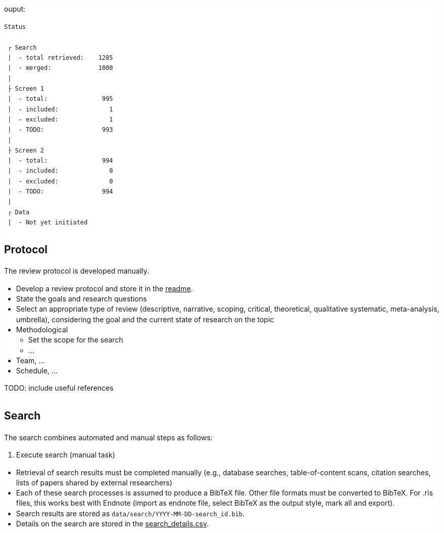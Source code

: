 ouput:
```
Status

 ┌ Search
 |  - total retrieved:    1285
 |  - merged:             1000
 |
 ├ Screen 1
 |  - total:               995
 |  - included:              1
 |  - excluded:              1
 |  - TODO:                993
 |
 ├ Screen 2
 |  - total:               994
 |  - included:              0
 |  - excluded:              0
 |  - TODO:                994
 |
 ┌ Data
 |  - Not yet initiated

```

## Protocol

The review protocol is developed manually.

- Develop a review protocol and store it in the [readme](readme.md).
- State the goals and research questions
- Select an appropriate type of review (descriptive, narrative, scoping, critical, theoretical, qualitative systematic, meta-analysis, umbrella), considering the goal and the current state of research on the topic
- Methodological
  - Set the scope for the search
  - ...
- Team, ...
- Schedule, ...

TODO: include useful references

## Search

The search combines automated and manual steps as follows:

1. Execute search (manual task)
  - Retrieval of search results must be completed manually (e.g., database searches, table-of-content scans, citation searches, lists of papers shared by external researchers)
  - Each of these search processes is assumed to produce a BibTeX file. Other file formats must be converted to BibTeX. For .ris files, this works best with Endnote (import as endnote file, select BibTeX as the output style, mark all and export).
  - Search results are stored as `data/search/YYYY-MM-DD-search_id.bib`.
  - Details on the search are stored in the [search_details.csv](search/search_details.csv).
